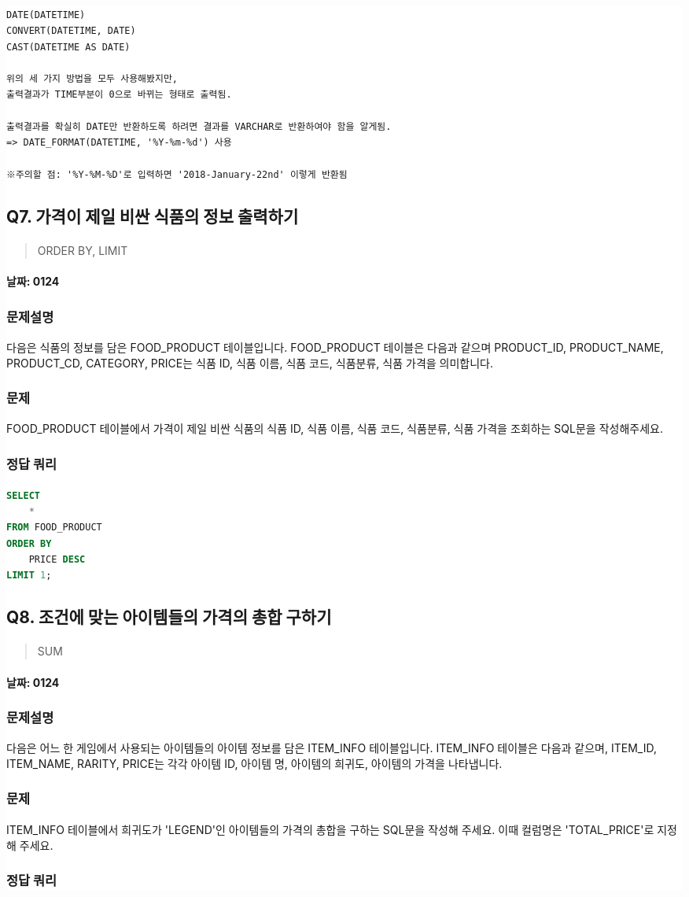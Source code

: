 ```
DATE(DATETIME)
CONVERT(DATETIME, DATE)
CAST(DATETIME AS DATE)

위의 세 가지 방법을 모두 사용해봤지만,
출력결과가 TIME부분이 0으로 바뀌는 형태로 출력됨.

출력결과를 확실히 DATE만 반환하도록 하려면 결과를 VARCHAR로 반환하여야 함을 알게됨.
=> DATE_FORMAT(DATETIME, '%Y-%m-%d') 사용

※주의할 점: '%Y-%M-%D'로 입력하면 '2018-January-22nd' 이렇게 반환됨
```

## Q7. 가격이 제일 비싼 식품의 정보 출력하기
> ORDER BY, LIMIT

#### 날짜: 0124

### 문제설명
다음은 식품의 정보를 담은 FOOD_PRODUCT 테이블입니다. FOOD_PRODUCT 테이블은 다음과 같으며 PRODUCT_ID, PRODUCT_NAME, PRODUCT_CD, CATEGORY, PRICE는 식품 ID, 식품 이름, 식품 코드, 식품분류, 식품 가격을 의미합니다.

### 문제
FOOD_PRODUCT 테이블에서 가격이 제일 비싼 식품의 식품 ID, 식품 이름, 식품 코드, 식품분류, 식품 가격을 조회하는 SQL문을 작성해주세요.

### 정답 쿼리

```sql
SELECT
    *
FROM FOOD_PRODUCT
ORDER BY
    PRICE DESC
LIMIT 1;
```


## Q8. 조건에 맞는 아이템들의 가격의 총합 구하기
> SUM

#### 날짜: 0124

### 문제설명
다음은 어느 한 게임에서 사용되는 아이템들의 아이템 정보를 담은 ITEM_INFO 테이블입니다. ITEM_INFO 테이블은 다음과 같으며, ITEM_ID, ITEM_NAME, RARITY, PRICE는 각각 아이템 ID, 아이템 명, 아이템의 희귀도, 아이템의 가격을 나타냅니다.

### 문제
ITEM_INFO 테이블에서 희귀도가 'LEGEND'인 아이템들의 가격의 총합을 구하는 SQL문을 작성해 주세요. 이때 컬럼명은 'TOTAL_PRICE'로 지정해 주세요.

### 정답 쿼리
